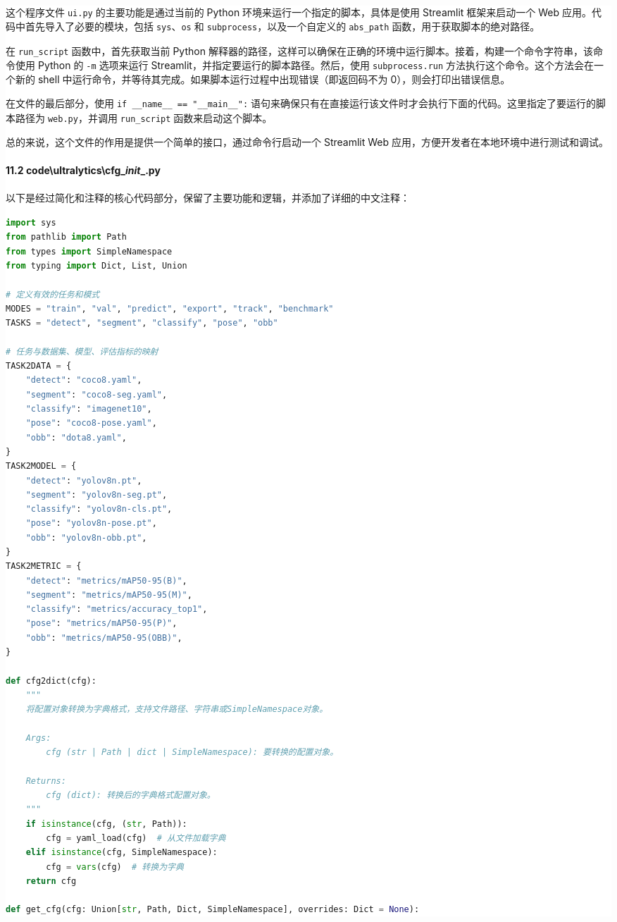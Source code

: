 这个程序文件 `ui.py` 的主要功能是通过当前的 Python 环境来运行一个指定的脚本，具体是使用 Streamlit 框架来启动一个 Web 应用。代码中首先导入了必要的模块，包括 `sys`、`os` 和 `subprocess`，以及一个自定义的 `abs_path` 函数，用于获取脚本的绝对路径。

在 `run_script` 函数中，首先获取当前 Python 解释器的路径，这样可以确保在正确的环境中运行脚本。接着，构建一个命令字符串，该命令使用 Python 的 `-m` 选项来运行 Streamlit，并指定要运行的脚本路径。然后，使用 `subprocess.run` 方法执行这个命令。这个方法会在一个新的 shell 中运行命令，并等待其完成。如果脚本运行过程中出现错误（即返回码不为 0），则会打印出错误信息。

在文件的最后部分，使用 `if __name__ == "__main__":` 语句来确保只有在直接运行该文件时才会执行下面的代码。这里指定了要运行的脚本路径为 `web.py`，并调用 `run_script` 函数来启动这个脚本。

总的来说，这个文件的作用是提供一个简单的接口，通过命令行启动一个 Streamlit Web 应用，方便开发者在本地环境中进行测试和调试。

#### 11.2 code\ultralytics\cfg\__init__.py

以下是经过简化和注释的核心代码部分，保留了主要功能和逻辑，并添加了详细的中文注释：

```python
import sys
from pathlib import Path
from types import SimpleNamespace
from typing import Dict, List, Union

# 定义有效的任务和模式
MODES = "train", "val", "predict", "export", "track", "benchmark"
TASKS = "detect", "segment", "classify", "pose", "obb"

# 任务与数据集、模型、评估指标的映射
TASK2DATA = {
    "detect": "coco8.yaml",
    "segment": "coco8-seg.yaml",
    "classify": "imagenet10",
    "pose": "coco8-pose.yaml",
    "obb": "dota8.yaml",
}
TASK2MODEL = {
    "detect": "yolov8n.pt",
    "segment": "yolov8n-seg.pt",
    "classify": "yolov8n-cls.pt",
    "pose": "yolov8n-pose.pt",
    "obb": "yolov8n-obb.pt",
}
TASK2METRIC = {
    "detect": "metrics/mAP50-95(B)",
    "segment": "metrics/mAP50-95(M)",
    "classify": "metrics/accuracy_top1",
    "pose": "metrics/mAP50-95(P)",
    "obb": "metrics/mAP50-95(OBB)",
}

def cfg2dict(cfg):
    """
    将配置对象转换为字典格式，支持文件路径、字符串或SimpleNamespace对象。

    Args:
        cfg (str | Path | dict | SimpleNamespace): 要转换的配置对象。

    Returns:
        cfg (dict): 转换后的字典格式配置对象。
    """
    if isinstance(cfg, (str, Path)):
        cfg = yaml_load(cfg)  # 从文件加载字典
    elif isinstance(cfg, SimpleNamespace):
        cfg = vars(cfg)  # 转换为字典
    return cfg

def get_cfg(cfg: Union[str, Path, Dict, SimpleNamespace], overrides: Dict = None):
```